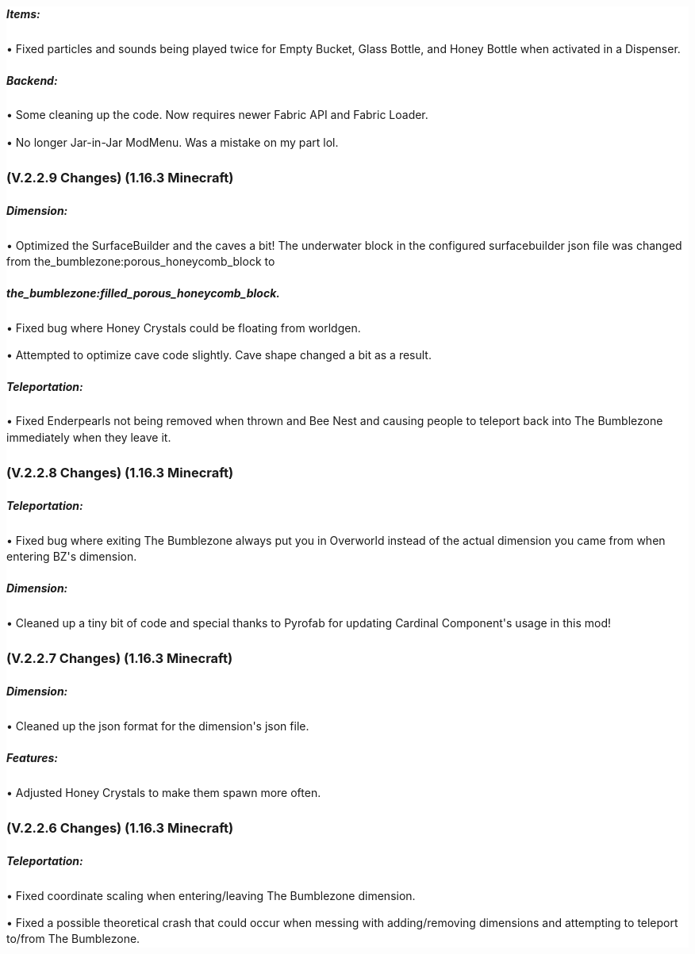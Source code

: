 ##### Items:
• Fixed particles and sounds being played twice for Empty Bucket, 
  Glass Bottle, and Honey Bottle when activated in a Dispenser.
  
##### Backend:
• Some cleaning up the code. Now requires newer Fabric API and Fabric Loader.

• No longer Jar-in-Jar ModMenu. Was a mistake on my part lol.
    
    
### **(V.2.2.9 Changes) (1.16.3 Minecraft)**
   
##### Dimension:
• Optimized the SurfaceBuilder and the caves a bit!
  The underwater block in the configured surfacebuilder json file
  was changed from the_bumblezone:porous_honeycomb_block to 
##### the_bumblezone:filled_porous_honeycomb_block.
  
• Fixed bug where Honey Crystals could be floating from worldgen.
  
• Attempted to optimize cave code slightly. Cave shape changed a bit as a result.
 
##### Teleportation:
• Fixed Enderpearls not being removed when thrown and Bee Nest and causing people to teleport
  back into The Bumblezone immediately when they leave it.

  
### **(V.2.2.8 Changes) (1.16.3 Minecraft)**
   
##### Teleportation:
• Fixed bug where exiting The Bumblezone always put you in Overworld
  instead of the actual dimension you came from when entering BZ's dimension.

##### Dimension:
• Cleaned up a tiny bit of code and special thanks to
  Pyrofab for updating Cardinal Component's usage in this mod!
  

### **(V.2.2.7 Changes) (1.16.3 Minecraft)**
   
##### Dimension:
• Cleaned up the json format for the dimension's json file.

##### Features:
• Adjusted Honey Crystals to make them spawn more often.


### **(V.2.2.6 Changes) (1.16.3 Minecraft)**
   
##### Teleportation:   
• Fixed coordinate scaling when entering/leaving The Bumblezone dimension.

• Fixed a possible theoretical crash that could occur when messing with 
  adding/removing dimensions and attempting to teleport to/from The Bumblezone.
  